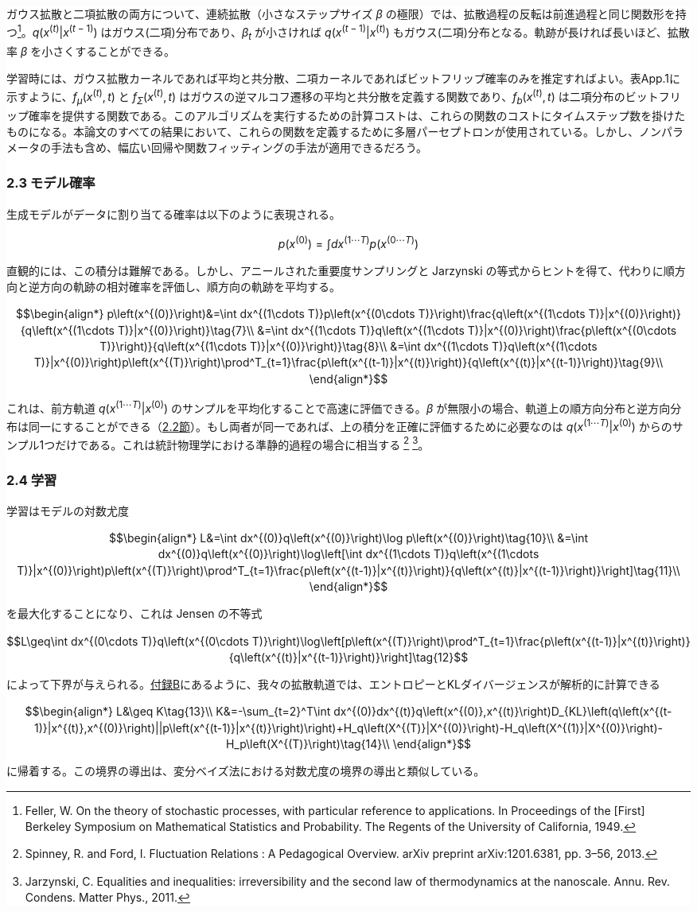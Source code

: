 ガウス拡散と二項拡散の両方について、連続拡散（小さなステップサイズ $\beta$ の極限）では、拡散過程の反転は前進過程と同じ関数形を持つ[^11]。$q\left(x^{(t)}|x^{(t-1)}\right)$ はガウス(二項)分布であり、$\beta_t$ が小さければ $q\left(x^{(t-1)}|x^{(t)}\right)$ もガウス(二項)分布となる。軌跡が長ければ長いほど、拡散率 $\beta$ を小さくすることができる。

学習時には、ガウス拡散カーネルであれば平均と共分散、二項カーネルであればビットフリップ確率のみを推定すればよい。表App.1に示すように、$f_\mu\left(x^{(t)},t\right)$ と $f_\Sigma\left(x^{(t)},t\right)$ はガウスの逆マルコフ遷移の平均と共分散を定義する関数であり、$f_b\left(x^{(t)},t\right)$ は二項分布のビットフリップ確率を提供する関数である。このアルゴリズムを実行するための計算コストは、これらの関数のコストにタイムステップ数を掛けたものになる。本論文のすべての結果において、これらの関数を定義するために多層パーセプトロンが使用されている。しかし、ノンパラメータの手法も含め、幅広い回帰や関数フィッティングの手法が適用できるだろう。

### 2.3 モデル確率

生成モデルがデータに割り当てる確率は以下のように表現される。

$$p\left(x^{(0)}\right)=\int dx^{(1\cdots T)}p\left(x^{(0\cdots T)}\right)\tag{6}$$

直観的には、この積分は難解である。しかし、アニールされた重要度サンプリングと Jarzynski の等式からヒントを得て、代わりに順方向と逆方向の軌跡の相対確率を評価し、順方向の軌跡を平均する。

$$\begin{align*}
  p\left(x^{(0)}\right)&=\int dx^{(1\cdots T)}p\left(x^{(0\cdots T)}\right)\frac{q\left(x^{(1\cdots T)}|x^{(0)}\right)}{q\left(x^{(1\cdots T)}|x^{(0)}\right)}\tag{7}\\
  &=\int dx^{(1\cdots T)}q\left(x^{(1\cdots T)}|x^{(0)}\right)\frac{p\left(x^{(0\cdots T)}\right)}{q\left(x^{(1\cdots T)}|x^{(0)}\right)}\tag{8}\\
  &=\int dx^{(1\cdots T)}q\left(x^{(1\cdots T)}|x^{(0)}\right)p\left(x^{(T)}\right)\prod^T_{t=1}\frac{p\left(x^{(t-1)}|x^{(t)}\right)}{q\left(x^{(t)}|x^{(t-1)}\right)}\tag{9}\\
\end{align*}$$

これは、前方軌道 $q\left(x^{(1\cdots T)}|x^{(0)}\right)$ のサンプルを平均化することで高速に評価できる。$\beta$ が無限小の場合、軌道上の順方向分布と逆方向分布は同一にすることができる（[2.2節](#22-逆軌道)）。もし両者が同一であれば、上の積分を正確に評価するために必要なのは $q\left(x^{(1\cdots T)}|x^{(0)}\right)$ からのサンプル1つだけである。これは統計物理学における準静的過程の場合に相当する [^45] [^21]。

### 2.4 学習

学習はモデルの対数尤度

$$\begin{align*}
  L&=\int dx^{(0)}q\left(x^{(0)}\right)\log p\left(x^{(0)}\right)\tag{10}\\
  &=\int dx^{(0)}q\left(x^{(0)}\right)\log\left[\int dx^{(1\cdots T)}q\left(x^{(1\cdots T)}|x^{(0)}\right)p\left(x^{(T)}\right)\prod^T_{t=1}\frac{p\left(x^{(t-1)}|x^{(t)}\right)}{q\left(x^{(t)}|x^{(t-1)}\right)}\right]\tag{11}\\
\end{align*}$$

を最大化することになり、これは Jensen の不等式

$$L\geq\int dx^{(0\cdots T)}q\left(x^{(0\cdots T)}\right)\log\left[p\left(x^{(T)}\right)\prod^T_{t=1}\frac{p\left(x^{(t-1)}|x^{(t)}\right)}{q\left(x^{(t)}|x^{(t-1)}\right)}\right]\tag{12}$$

によって下界が与えられる。[付録B](#b-対数尤度の下界)にあるように、我々の拡散軌道では、エントロピーとKLダイバージェンスが解析的に計算できる

$$\begin{align*}
  L&\geq K\tag{13}\\
  K&=-\sum_{t=2}^T\int dx^{(0)}dx^{(t)}q\left(x^{(0)},x^{(t)}\right)D_{KL}\left(q\left(x^{(t-1)}|x^{(t)},x^{(0)}\right)||p\left(x^{(t-1)}|x^{(t)}\right)\right)+H_q\left(X^{(T)}|X^{(0)}\right)-H_q\left(X^{(1)}|X^{(0)}\right)-H_p\left(X^{(T)}\right)\tag{14}\\
\end{align*}$$

に帰着する。この境界の導出は、変分ベイズ法における対数尤度の境界の導出と類似している。


[^1]: Barron, J. T., Biggin, M. D., Arbelaez, P., Knowles, D. W., Keranen, S. V., and Malik, J. Volumetric Semantic Segmentation Using Pyramid Context Features. In 2013 IEEE International Conference on Computer Vision, pp. 3448–3455. IEEE, December 2013. ISBN 978-1-4799-2840-8. doi: 10.1109/ICCV.2013.428.
[^2]: Bengio, Y. and Thibodeau-Laufer, E. Deep generative stochastic networks trainable by backprop. arXiv preprint arXiv:1306.1091, 2013.
[^3]: Bengio, Y., Mesnil, G., Dauphin, Y., and Rifai, S. Better Mixing via Deep Representations. arXiv preprint arXiv:1207.4404, July 2012.
[^4]: Bergstra, J. and Breuleux, O. Theano: a CPU and GPU math expression compiler. Proceedings of the Python for Scientific Computing Conference (SciPy), 2010.
[^5]: Besag, J. Statistical Analysis of Non-Lattice Data. The Statistician, 24(3), 179-195, 1975.
[^6]: Bishop, C., Svens´en, M., and Williams, C. GTM: The generative topographic mapping. Neural computation, 1998.
[^7]: Bornschein, J. and Bengio, Y. Reweighted Wake-Sleep. International Conference on Learning Representations, June 2015.
[^8]: Burda, Y., Grosse, R. B., and Salakhutdinov, R. Accurate and Conservative Estimates of MRF Log-likelihood using Reverse Annealing. arXiv:1412.8566, December 2014.
[^9]: Dayan, P., Hinton, G. E., Neal, R. M., and Zemel, R. S. The helmholtz machine. Neural computation, 7(5):889–904, 1995.
[^10]: Dinh, L., Krueger, D., and Bengio, Y. NICE: Non-linear Independent Components Estimation. arXiv:1410.8516, pp. 11, October 2014.
[^11]: Feller, W. On the theory of stochastic processes, with particular reference to applications. In Proceedings of the [First] Berkeley Symposium on Mathematical Statistics and Probability. The Regents of the University of California, 1949.
[^12]: Gershman, S. J. and Blei, D. M. A tutorial on Bayesian nonparametric models. Journal of Mathematical Psychology, 56(1):1–12, 2012.
[^13]: Gneiting, T. and Raftery, A. E. Strictly proper scoring rules, prediction, and estimation. Journal of the American Statistical Association, 102(477):359–378, 2007.
[^14]: Goodfellow, I. J., Pouget-Abadie, J., Mirza, M., Xu, B., Warde-Farley, D., Ozair, S., Courville, A., and Bengio, Y. Generative Adversarial Nets. Advances in Neural Information Processing Systems, 2014.
[^15]: Gregor, K., Danihelka, I., Mnih, A., Blundell, C., and Wierstra, D. Deep AutoRegressive Networks. arXiv preprint arXiv:1310.8499, October 2013.
[^16]: Grosse, R. B., Maddison, C. J., and Salakhutdinov, R. Annealing between distributions by averaging moments. In Advances in Neural Information Processing Systems, pp. 2769–2777, 2013.
[^17]: Hinton, G. E. Training products of experts by minimizing contrastive divergence. Neural Computation, 14(8): 1771–1800, 2002.
[^18]: Hinton, G. E. The wake-sleep algorithm for unsupervised neural networks ). Science, 1995.
[^19]: Hyv¨arinen, A. Estimation of non-normalized statistical models using score matching. Journal of Machine Learning Research, 6:695–709, 2005.
[^20]: Jarzynski, C. Equilibrium free-energy differences from nonequilibrium measurements: A master-equation approach. Physical Review E, January 1997.
[^21]: Jarzynski, C. Equalities and inequalities: irreversibility and the second law of thermodynamics at the nanoscale. Annu. Rev. Condens. Matter Phys., 2011.
[^22]: Jeulin, D. Dead leaves models: from space tesselation to random functions. Proc. of the Symposium on the Advances in the Theory and Applications of Random Sets, 1997.
[^23]: Jordan, M. I., Ghahramani, Z., Jaakkola, T. S., and Saul, L. K. An introduction to variational methods for graphical models. Machine learning, 37(2):183–233, 1999.
[^24]: Kavukcuoglu, K., Ranzato, M., and LeCun, Y. Fast inference in sparse coding algorithms with applications to object recognition. arXiv preprint arXiv:1010.3467, 2010.
[^25]: Kingma, D. P. and Welling, M. Auto-Encoding Variational Bayes. International Conference on Learning Representations, December 2013.
[^26]: Krizhevsky, A. and Hinton, G. Learning multiple layers of features from tiny images. Computer Science Department University of Toronto Tech. Rep., 2009.
[^27]: Langevin, P. Sur la th´eorie du mouvement brownien. CR Acad. Sci. Paris, 146(530-533), 1908.
[^28]: Larochelle, H. and Murray, I. The neural autoregressive distribution estimator. Journal of Machine Learning Research, 2011.
[^29]: Lazebnik, S., Schmid, C., and Ponce, J. A sparse texture representation using local affine regions. Pattern Analysis and Machine Intelligence, IEEE Transactions on, 27(8):1265–1278, 2005.
[^30]: LeCun, Y. and Cortes, C. The MNIST database of handwritten digits. 1998.
[^31]: Lee, A., Mumford, D., and Huang, J. Occlusion models for natural images: A statistical study of a scale-invariant dead leaves model. International Journal of Computer Vision, 2001.
[^32]: Lyu, S. Unifying Non-Maximum Likelihood Learning Objectives with Minimum KL Contraction. Advances in Neural Information Processing Systems 24, pp. 64–72, 2011.
[^33]: MacKay, D. Bayesian neural networks and density networks. Nuclear Instruments and Methods in Physics Research Section A: Accelerators, Spectrometers, Detectors and Associated Equipment, 1995.
[^34]: Murphy, K. P., Weiss, Y., and Jordan, M. I. Loopy belief propagation for approximate inference: An empirical study. In Proceedings of the Fifteenth conference on Uncertainty in artificial intelligence, pp. 467–475. Morgan Kaufmann Publishers Inc., 1999.
[^35]: Neal, R. Annealed importance sampling. Statistics and Computing, January 2001.
[^36]: Ozair, S. and Bengio, Y. Deep Directed Generative Autoencoders. arXiv:1410.0630, October 2014.
[^37]: Parry, M., Dawid, A. P., Lauritzen, S., and Others. Proper local scoring rules. The Annals of Statistics, 40(1):561–592, 2012.
[^38]: Rezende, D. J., Mohamed, S., and Wierstra, D. Stochastic Backpropagation and Approximate Inference in Deep Generative Models. Proceedings of the 31st International Conference on Machine Learning (ICML-14), January 2014.
[^39]: Rippel, O. and Adams, R. P. High-Dimensional Probability Estimation with Deep Density Models. arXiv:1410.8516, pp. 12, February 2013.
[^40]: Schmidhuber, J. Learning factorial codes by predictability minimization. Neural Computation, 1992.
[^41]: Sminchisescu, C., Kanaujia, A., and Metaxas, D. Learning joint top-down and bottom-up processes for 3D visual inference. In Computer Vision and Pattern Recognition, 2006 IEEE Computer Society Conference on, volume 2, pp. 1743–1752. IEEE, 2006.
[^42]: Sohl-Dickstein, J., Battaglino, P., and DeWeese, M. New Method for Parameter Estimation in Probabilistic Models: Minimum Probability Flow. Physical Review Letters, 107(22):11–14, November 2011a. ISSN 0031-9007. doi: 10.1103/PhysRevLett.107.220601.
[^43]: Sohl-Dickstein, J., Battaglino, P. B., and DeWeese, M. R. Minimum Probability Flow Learning. International Conference on Machine Learning, 107(22):11–14, November 2011b. ISSN 0031-9007. doi: 10.1103/PhysRevLett.107.220601.
[^44]: Sohl-Dickstein, J., Poole, B., and Ganguli, S. Fast largescale optimization by unifying stochastic gradient and quasi-Newton methods. In Proceedings of the 31st International Conference on Machine Learning (ICML-14), pp. 604–612, 2014.
[^45]: Spinney, R. and Ford, I. Fluctuation Relations : A Pedagogical Overview. arXiv preprint arXiv:1201.6381, pp. 3–56, 2013.
[^46]: Stuhlm¨uller, A., Taylor, J., and Goodman, N. Learning stochastic inverses. Advances in Neural Information Processing Systems, 2013.
[^47]: Suykens, J. and Vandewalle, J. Nonconvex optimization using a Fokker-Planck learning machine. In 12th European Conference on Circuit Theory and Design, 1995.
[^48]: T, P. Convergence condition of the TAP equation for the infinite-ranged Ising spin glass model. J. Phys. A: Math. Gen. 15 1971, 1982.
[^49]: Tanaka, T. Mean-field theory of Boltzmann machine learning. Physical Review Letters E, January 1998.
[^50]: Theis, L., Hosseini, R., and Bethge, M. Mixtures of conditional Gaussian scale mixtures applied to multiscale image representations. PloS one, 7(7):e39857, 2012.
[^51]: Theis, L., van den Oord, A., and Bethge, M. A note on the evaluation of generative models. arXiv preprint arXiv:1511.01844, 2015.
[^52]: Uria, B., Murray, I., and Larochelle, H. RNADE: The real-valued neural autoregressive density-estimator. Advances in Neural Information Processing Systems, 2013a.
[^53]: Uria, B., Murray, I., and Larochelle, H. A Deep and Tractable Density Estimator. arXiv:1310.1757, pp. 9, October 2013b.
[^54]: van Merri¨enboer, B., Chorowski, J., Serdyuk, D., Bengio, Y., Bogdanov, D., Dumoulin, V., and Warde-Farley, D. Blocks and Fuel. Zenodo, May 2015. doi: 10.5281/zenodo.17721.
[^55]: Welling, M. and Hinton, G. A new learning algorithm for mean field Boltzmann machines. Lecture Notes in Computer Science, January 2002.
[^56]: Yao, L., Ozair, S., Cho, K., and Bengio, Y. On the Equivalence Between Deep NADE and Generative Stochastic Networks. In Machine Learning and Knowledge Discovery in Databases, pp. 322–336. Springer, 2014.